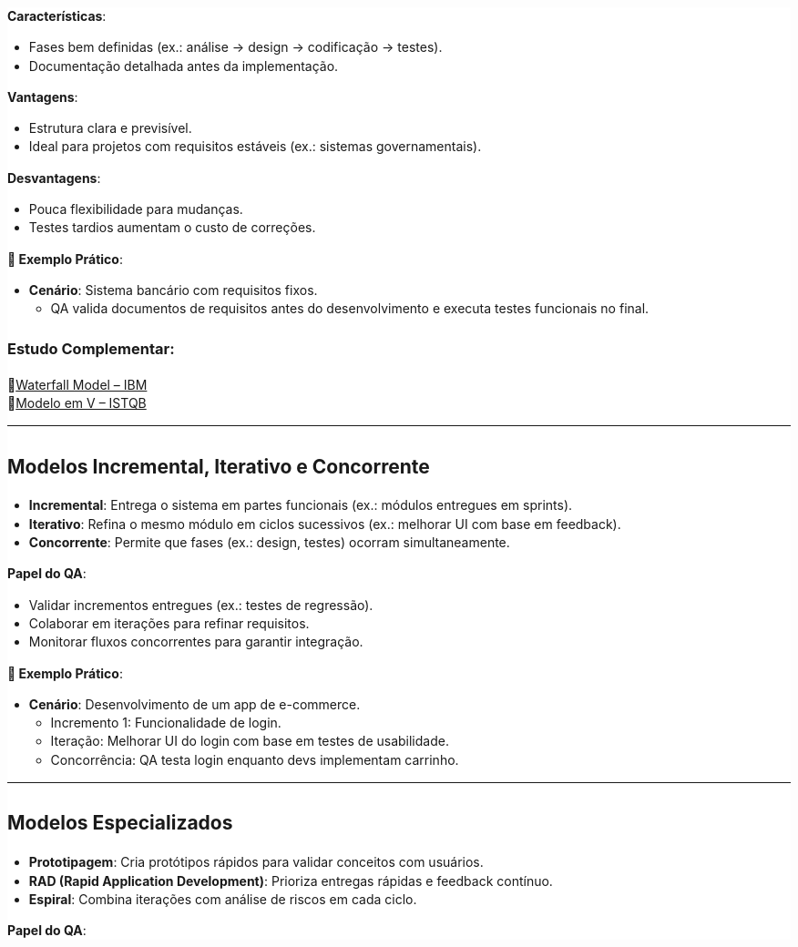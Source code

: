 **Características**:

- Fases bem definidas (ex.: análise → design → codificação → testes).  
- Documentação detalhada antes da implementação.  

**Vantagens**:

- Estrutura clara e previsível.  
- Ideal para projetos com requisitos estáveis (ex.: sistemas governamentais).  

**Desvantagens**:

- Pouca flexibilidade para mudanças.  
- Testes tardios aumentam o custo de correções.  

**📌 Exemplo Prático**:  

- **Cenário**: Sistema bancário com requisitos fixos.  
  - QA valida documentos de requisitos antes do desenvolvimento e executa testes funcionais no final.  

### **Estudo Complementar**:  

🔗[Waterfall Model – IBM](https://www.ibm.com/topics/waterfall-model)     
🔗[Modelo em V – ISTQB](https://www.istqb.org/)  

---

## Modelos Incremental, Iterativo e Concorrente

- **Incremental**: Entrega o sistema em partes funcionais (ex.: módulos entregues em sprints).  
- **Iterativo**: Refina o mesmo módulo em ciclos sucessivos (ex.: melhorar UI com base em feedback).  
- **Concorrente**: Permite que fases (ex.: design, testes) ocorram simultaneamente.  

**Papel do QA**:  

- Validar incrementos entregues (ex.: testes de regressão).  
- Colaborar em iterações para refinar requisitos.  
- Monitorar fluxos concorrentes para garantir integração.  

**📌 Exemplo Prático**:  

- **Cenário**: Desenvolvimento de um app de e-commerce.  
  - Incremento 1: Funcionalidade de login.  
  - Iteração: Melhorar UI do login com base em testes de usabilidade.  
  - Concorrência: QA testa login enquanto devs implementam carrinho.  

---

## Modelos Especializados

- **Prototipagem**: Cria protótipos rápidos para validar conceitos com usuários.  
- **RAD (Rapid Application Development)**: Prioriza entregas rápidas e feedback contínuo.  
- **Espiral**: Combina iterações com análise de riscos em cada ciclo.  

**Papel do QA**:  
